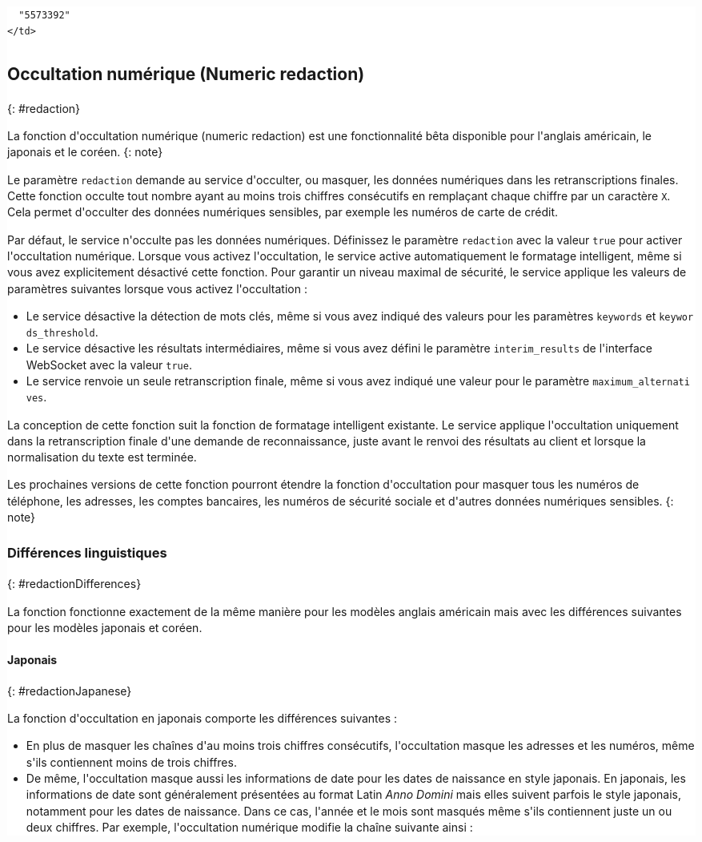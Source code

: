       "5573392"
    </td>
  </tr>
</table>

## Occultation numérique (Numeric redaction)
{: #redaction}

La fonction d'occultation numérique (numeric redaction) est une fonctionnalité bêta disponible pour l'anglais américain, le japonais et le coréen.
{: note}

Le paramètre `redaction` demande au service d'occulter, ou masquer, les données numériques dans les retranscriptions finales. Cette fonction occulte tout nombre ayant au moins trois chiffres consécutifs en remplaçant chaque chiffre par un caractère `X`. Cela permet d'occulter des données numériques sensibles, par exemple les numéros de carte de crédit.

Par défaut, le service n'occulte pas les données numériques. Définissez le paramètre `redaction` avec la valeur `true` pour activer l'occultation numérique. Lorsque vous activez l'occultation, le service active automatiquement le formatage intelligent, même si vous avez explicitement désactivé cette fonction. Pour garantir un niveau maximal de sécurité, le service applique les valeurs de paramètres suivantes lorsque vous activez l'occultation :

-   Le service désactive la détection de mots clés, même si vous avez indiqué des valeurs pour les paramètres `keywords` et `keywords_threshold`.
-   Le service désactive les résultats intermédiaires, même si vous avez défini le paramètre `interim_results` de l'interface WebSocket avec la valeur `true`.
-   Le service renvoie un seule retranscription finale, même si vous avez indiqué une valeur pour le paramètre `maximum_alternatives`.

La conception de cette fonction suit la fonction de formatage intelligent existante. Le service applique l'occultation uniquement dans la retranscription finale d'une demande de reconnaissance, juste avant le renvoi des résultats au client et lorsque la normalisation du texte est terminée.

Les prochaines versions de cette fonction pourront étendre la fonction d'occultation pour masquer tous les numéros de téléphone, les adresses, les comptes bancaires, les numéros de sécurité sociale et d'autres données numériques sensibles.
{: note}

### Différences linguistiques
{: #redactionDifferences}

La fonction fonctionne exactement de la même manière pour les modèles anglais américain mais avec les différences suivantes pour les modèles japonais et coréen.

#### Japonais
{: #redactionJapanese}

La fonction d'occultation en japonais comporte les différences suivantes :

-   En plus de masquer les chaînes d'au moins trois chiffres consécutifs, l'occultation masque les adresses et les numéros, même s'ils contiennent moins de trois chiffres.
-   De même, l'occultation masque aussi les informations de date pour les dates de naissance en style japonais. En japonais, les informations de date sont généralement présentées au format Latin *Anno Domini* mais elles suivent parfois le style japonais, notamment pour les dates de naissance. Dans ce cas, l'année et le mois sont masqués même s'ils contiennent juste un ou deux chiffres. Par exemple, l'occultation numérique modifie la chaîne suivante ainsi :
